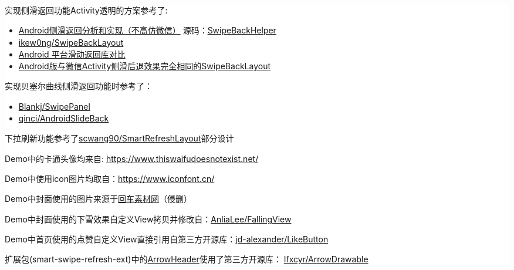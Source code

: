实现侧滑返回功能Activity透明的方案参考了:

- [Android侧滑返回分析和实现（不高仿微信）](https://www.jianshu.com/p/26fac8d30058?from=groupmessage) 源码：[SwipeBackHelper](https://github.com/Simon-Leeeeeeeee/SLWidget/blob/master/swipeback/src/main/java/cn/simonlee/widget/swipeback/SwipeBackHelper.java)
- [ikew0ng/SwipeBackLayout](https://github.com/ikew0ng/SwipeBackLayout)
- [Android 平台滑动返回库对比](https://www.ctolib.com/topics-115598.html)
- [Android版与微信Activity侧滑后退效果完全相同的SwipeBackLayout](https://www.jianshu.com/p/b6d682e301c2)

实现贝塞尔曲线侧滑返回功能时参考了：

- [Blankj/SwipePanel](https://github.com/Blankj/SwipePanel)
- [qinci/AndroidSlideBack](https://github.com/qinci/AndroidSlideBack)

下拉刷新功能参考了[scwang90/SmartRefreshLayout](https://github.com/scwang90/SmartRefreshLayout)部分设计

Demo中的卡通头像均来自: https://www.thiswaifudoesnotexist.net/

Demo中使用icon图片均取自：https://www.iconfont.cn/

Demo中封面使用的图片来源于[回车素材网](https://m.sc.enterdesk.com/sucai/477026.html)（侵删）

Demo中封面使用的下雪效果自定义View拷贝并修改自：[AnliaLee/FallingView](https://github.com/AnliaLee/FallingView)

Demo中首页使用的点赞自定义View直接引用自第三方开源库：[jd-alexander/LikeButton](https://github.com/jd-alexander/LikeButton)

扩展包(smart-swipe-refresh-ext)中的[ArrowHeader](https://github.com/luckybilly/SmartSwipe/blob/master/smart-swipe-refresh-ext/src/main/java/com/billy/android/swipe/ext/refresh/ArrowHeader.java)使用了第三方开源库： [Ifxcyr/ArrowDrawable](https://github.com/Ifxcyr/ArrowDrawable)









[ViewDragHelper]: https://android.googlesource.com/platform/frameworks/support/+/refs/heads/androidx-master-dev/customview/src/main/java/androidx/customview/widget/ViewDragHelper.java
[SwipeConsumer]: /pages/SwipeConsumer.md
[SmartSwipeBack]: /pages/SmartSwipeBack.md
[SmartSwipeRefresh]: /pages/SmartSwipeRefresh.md
[SmartSwipeRefresh-ext]: /pages/SmartSwipeRefresh.md#扩展包：smart-swipe-refresh-ext
[SwipeConsumerExclusiveGroup]: /pages/SwipeConsumerExclusiveGroup.md

[ActivityDoorBackConsumer]: /pages/consumers/ActivityDoorBackConsumer.md
[ActivityShuttersBackConsumer]: /pages/consumers/ActivityShuttersBackConsumer.md
[ActivitySlidingBackConsumer]: /pages/consumers/ActivitySlidingBackConsumer.md
[BezierBackConsumer]: /pages/consumers/BezierBackConsumer.md
[DoorConsumer]: /pages/consumers/DoorConsumer.md
[DrawerConsumer]: /pages/consumers/DrawerConsumer.md
[ShuttersConsumer]: /pages/consumers/ShuttersConsumer.md
[SlidingConsumer]: /pages/consumers/SlidingConsumer.md
[SpaceConsumer]: /pages/consumers/SpaceConsumer.md
[StayConsumer]: /pages/consumers/StayConsumer.md
[StretchConsumer]: /pages/consumers/StretchConsumer.md
[TranslucentSlidingConsumer]: /pages/consumers/TranslucentSlidingConsumer.md

